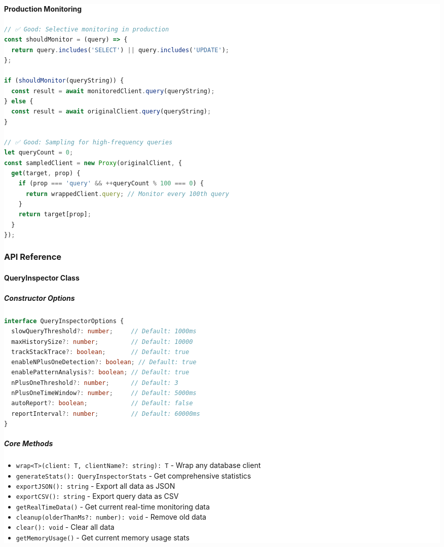 #### Production Monitoring
```typescript
// ✅ Good: Selective monitoring in production
const shouldMonitor = (query) => {
  return query.includes('SELECT') || query.includes('UPDATE');
};

if (shouldMonitor(queryString)) {
  const result = await monitoredClient.query(queryString);
} else {
  const result = await originalClient.query(queryString);
}

// ✅ Good: Sampling for high-frequency queries
let queryCount = 0;
const sampledClient = new Proxy(originalClient, {
  get(target, prop) {
    if (prop === 'query' && ++queryCount % 100 === 0) {
      return wrappedClient.query; // Monitor every 100th query
    }
    return target[prop];
  }
});
```

### API Reference

#### QueryInspector Class

##### Constructor Options
```typescript
interface QueryInspectorOptions {
  slowQueryThreshold?: number;     // Default: 1000ms
  maxHistorySize?: number;         // Default: 10000
  trackStackTrace?: boolean;       // Default: true
  enableNPlusOneDetection?: boolean; // Default: true
  enablePatternAnalysis?: boolean; // Default: true
  nPlusOneThreshold?: number;      // Default: 3
  nPlusOneTimeWindow?: number;     // Default: 5000ms
  autoReport?: boolean;            // Default: false
  reportInterval?: number;         // Default: 60000ms
}
```

##### Core Methods
- `wrap<T>(client: T, clientName?: string): T` - Wrap any database client
- `generateStats(): QueryInspectorStats` - Get comprehensive statistics
- `exportJSON(): string` - Export all data as JSON
- `exportCSV(): string` - Export query data as CSV
- `getRealTimeData()` - Get current real-time monitoring data
- `cleanup(olderThanMs?: number): void` - Remove old data
- `clear(): void` - Clear all data
- `getMemoryUsage()` - Get current memory usage stats
